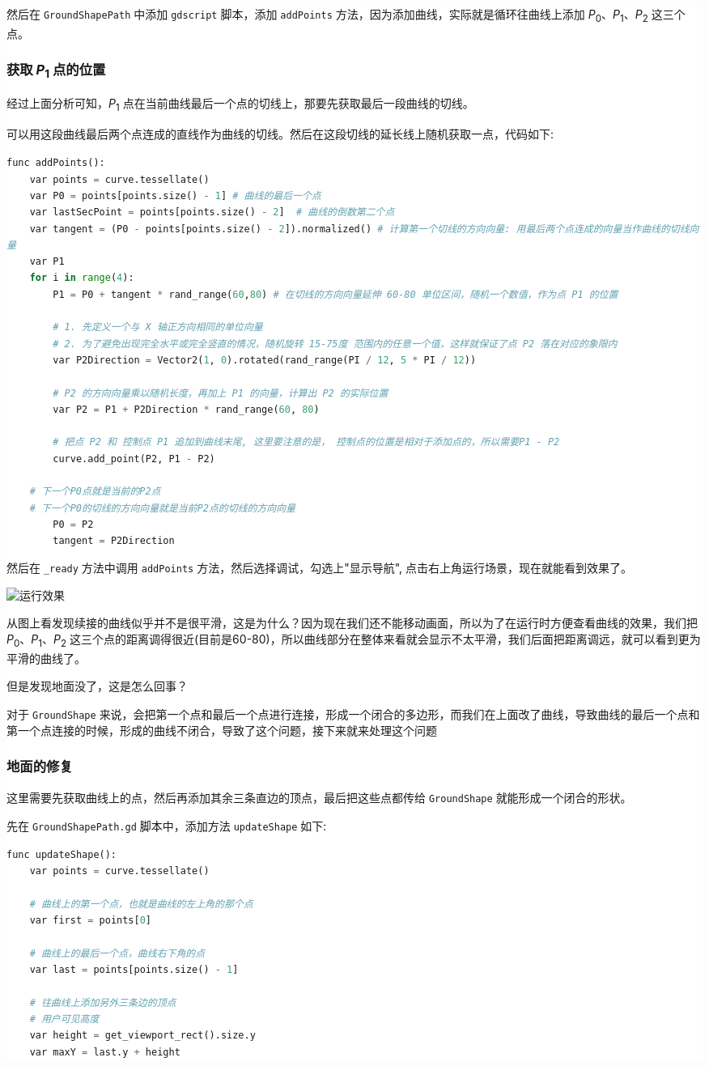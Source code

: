 然后在 `GroundShapePath` 中添加 `gdscript` 脚本，添加 `addPoints` 方法，因为添加曲线，实际就是循环往曲线上添加 $P_0$、$P_1$、$P_2$ 这三个点。

### 获取 $P_1$ 点的位置

经过上面分析可知，$P_1$ 点在当前曲线最后一个点的切线上，那要先获取最后一段曲线的切线。

可以用这段曲线最后两个点连成的直线作为曲线的切线。然后在这段切线的延长线上随机获取一点，代码如下:

```python
func addPoints():
	var points = curve.tessellate()
	var P0 = points[points.size() - 1] # 曲线的最后一个点
	var lastSecPoint = points[points.size() - 2]  # 曲线的倒数第二个点
	var tangent = (P0 - points[points.size() - 2]).normalized() # 计算第一个切线的方向向量: 用最后两个点连成的向量当作曲线的切线向量
	var P1
	for i in range(4):
		P1 = P0 + tangent * rand_range(60,80) # 在切线的方向向量延伸 60-80 单位区间，随机一个数值，作为点 P1 的位置
		
		# 1. 先定义一个与 X 轴正方向相同的单位向量
		# 2. 为了避免出现完全水平或完全竖直的情况，随机旋转 15-75度 范围内的任意一个值，这样就保证了点 P2 落在对应的象限内
		var P2Direction = Vector2(1, 0).rotated(rand_range(PI / 12, 5 * PI / 12))

		# P2 的方向向量乘以随机长度，再加上 P1 的向量，计算出 P2 的实际位置
		var P2 = P1 + P2Direction * rand_range(60, 80)
		
		# 把点 P2 和 控制点 P1 追加到曲线末尾, 这里要注意的是， 控制点的位置是相对于添加点的，所以需要P1 - P2
		curve.add_point(P2, P1 - P2)
    
    # 下一个P0点就是当前的P2点
    # 下一个P0的切线的方向向量就是当前P2点的切线的方向向量
		P0 = P2
		tangent = P2Direction
```

然后在 `_ready` 方法中调用 `addPoints` 方法，然后选择调试，勾选上"显示导航", 点击右上角运行场景，现在就能看到效果了。

![运行效果](https://user-images.githubusercontent.com/16240729/227191006-24ae9398-8101-4a6e-b338-24d2ed827749.png)

从图上看发现续接的曲线似乎并不是很平滑，这是为什么？因为现在我们还不能移动画面，所以为了在运行时方便查看曲线的效果，我们把 $P_0$、$P_1$、$P_2$ 这三个点的距离调得很近(目前是60-80)，所以曲线部分在整体来看就会显示不太平滑，我们后面把距离调远，就可以看到更为平滑的曲线了。

但是发现地面没了，这是怎么回事？

对于 `GroundShape` 来说，会把第一个点和最后一个点进行连接，形成一个闭合的多边形，而我们在上面改了曲线，导致曲线的最后一个点和第一个点连接的时候，形成的曲线不闭合，导致了这个问题，接下来就来处理这个问题

### 地面的修复

这里需要先获取曲线上的点，然后再添加其余三条直边的顶点，最后把这些点都传给 `GroundShape` 就能形成一个闭合的形状。

先在 `GroundShapePath.gd` 脚本中，添加方法 `updateShape` 如下:

```python
func updateShape():
	var points = curve.tessellate()
	
	# 曲线上的第一个点，也就是曲线的左上角的那个点
	var first = points[0]
	
	# 曲线上的最后一个点，曲线右下角的点
	var last = points[points.size() - 1]
	
	# 往曲线上添加另外三条边的顶点
	# 用户可见高度
	var height = get_viewport_rect().size.y
	var maxY = last.y + height
```